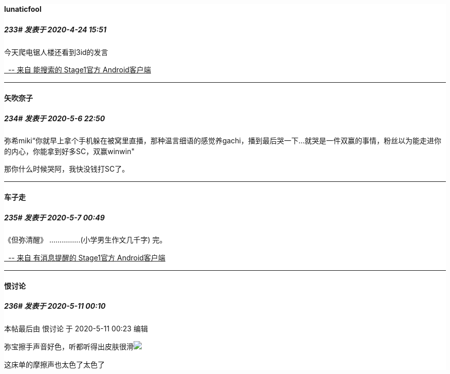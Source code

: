 ####  lunaticfool  
##### 233#       发表于 2020-4-24 15:51




今天爬电锯人楼还看到3id的发言

[  -- 来自 能搜索的 Stage1官方 Android客户端](https://www.coolapk.com/apk/140634)







-----

####  矢吹奈子  
##### 234#       发表于 2020-5-6 22:50




弥希miki“你就早上拿个手机躲在被窝里直播，那种温言细语的感觉养gachi，播到最后哭一下...就哭是一件双赢的事情，粉丝以为能走进你的内心，你能拿到好多SC，双赢winwin"

那你什么时候哭阿，我快没钱打SC了。







-----

####  车子走  
##### 235#       发表于 2020-5-7 00:49




《但弥清醒》
...............(小学男生作文几千字)
完。

[  -- 来自 有消息提醒的 Stage1官方 Android客户端](https://www.coolapk.com/apk/140634)







-----

####  恨讨论  
##### 236#       发表于 2020-5-11 00:10



 本帖最后由 恨讨论 于 2020-5-11 00:23 编辑 

弥宝擦手声音好色，听都听得出皮肤很滑<img src="https://static.saraba1st.com/image/smiley/face2017/129.png" referrerpolicy="no-referrer">

这床单的摩擦声也太色了太色了
